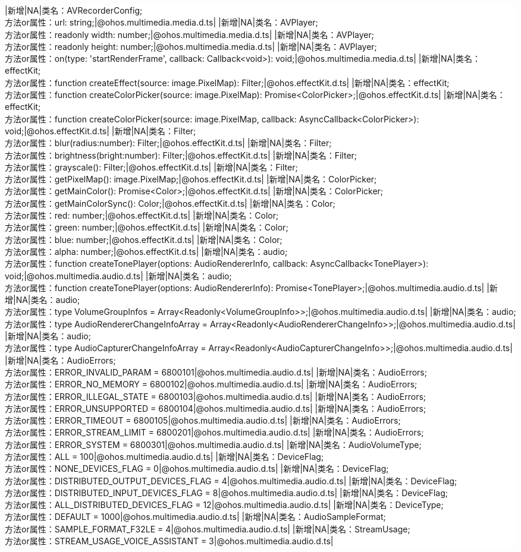 |新增|NA|类名：AVRecorderConfig;<br>方法or属性：url: string;|@ohos.multimedia.media.d.ts|
|新增|NA|类名：AVPlayer;<br>方法or属性：readonly width: number;|@ohos.multimedia.media.d.ts|
|新增|NA|类名：AVPlayer;<br>方法or属性：readonly height: number;|@ohos.multimedia.media.d.ts|
|新增|NA|类名：AVPlayer;<br>方法or属性：on(type: 'startRenderFrame', callback: Callback\<void>): void;|@ohos.multimedia.media.d.ts|
|新增|NA|类名：effectKit;<br>方法or属性：function createEffect(source: image.PixelMap): Filter;|@ohos.effectKit.d.ts|
|新增|NA|类名：effectKit;<br>方法or属性：function createColorPicker(source: image.PixelMap): Promise\<ColorPicker>;|@ohos.effectKit.d.ts|
|新增|NA|类名：effectKit;<br>方法or属性：function createColorPicker(source: image.PixelMap, callback: AsyncCallback\<ColorPicker>): void;|@ohos.effectKit.d.ts|
|新增|NA|类名：Filter;<br>方法or属性：blur(radius:number): Filter;|@ohos.effectKit.d.ts|
|新增|NA|类名：Filter;<br>方法or属性：brightness(bright:number): Filter;|@ohos.effectKit.d.ts|
|新增|NA|类名：Filter;<br>方法or属性：grayscale(): Filter;|@ohos.effectKit.d.ts|
|新增|NA|类名：Filter;<br>方法or属性：getPixelMap(): image.PixelMap;|@ohos.effectKit.d.ts|
|新增|NA|类名：ColorPicker;<br>方法or属性：getMainColor(): Promise\<Color>;|@ohos.effectKit.d.ts|
|新增|NA|类名：ColorPicker;<br>方法or属性：getMainColorSync(): Color;|@ohos.effectKit.d.ts|
|新增|NA|类名：Color;<br>方法or属性：red: number;|@ohos.effectKit.d.ts|
|新增|NA|类名：Color;<br>方法or属性：green: number;|@ohos.effectKit.d.ts|
|新增|NA|类名：Color;<br>方法or属性：blue: number;|@ohos.effectKit.d.ts|
|新增|NA|类名：Color;<br>方法or属性：alpha: number;|@ohos.effectKit.d.ts|
|新增|NA|类名：audio;<br>方法or属性：function createTonePlayer(options: AudioRendererInfo, callback: AsyncCallback\<TonePlayer>): void;|@ohos.multimedia.audio.d.ts|
|新增|NA|类名：audio;<br>方法or属性：function createTonePlayer(options: AudioRendererInfo): Promise\<TonePlayer>;|@ohos.multimedia.audio.d.ts|
|新增|NA|类名：audio;<br>方法or属性：type VolumeGroupInfos = Array\<Readonly\<VolumeGroupInfo>>;|@ohos.multimedia.audio.d.ts|
|新增|NA|类名：audio;<br>方法or属性：type AudioRendererChangeInfoArray = Array\<Readonly\<AudioRendererChangeInfo>>;|@ohos.multimedia.audio.d.ts|
|新增|NA|类名：audio;<br>方法or属性：type AudioCapturerChangeInfoArray = Array\<Readonly\<AudioCapturerChangeInfo>>;|@ohos.multimedia.audio.d.ts|
|新增|NA|类名：AudioErrors;<br>方法or属性：ERROR_INVALID_PARAM = 6800101|@ohos.multimedia.audio.d.ts|
|新增|NA|类名：AudioErrors;<br>方法or属性：ERROR_NO_MEMORY     = 6800102|@ohos.multimedia.audio.d.ts|
|新增|NA|类名：AudioErrors;<br>方法or属性：ERROR_ILLEGAL_STATE = 6800103|@ohos.multimedia.audio.d.ts|
|新增|NA|类名：AudioErrors;<br>方法or属性：ERROR_UNSUPPORTED   = 6800104|@ohos.multimedia.audio.d.ts|
|新增|NA|类名：AudioErrors;<br>方法or属性：ERROR_TIMEOUT       = 6800105|@ohos.multimedia.audio.d.ts|
|新增|NA|类名：AudioErrors;<br>方法or属性：ERROR_STREAM_LIMIT  = 6800201|@ohos.multimedia.audio.d.ts|
|新增|NA|类名：AudioErrors;<br>方法or属性：ERROR_SYSTEM        = 6800301|@ohos.multimedia.audio.d.ts|
|新增|NA|类名：AudioVolumeType;<br>方法or属性：ALL = 100|@ohos.multimedia.audio.d.ts|
|新增|NA|类名：DeviceFlag;<br>方法or属性：NONE_DEVICES_FLAG = 0|@ohos.multimedia.audio.d.ts|
|新增|NA|类名：DeviceFlag;<br>方法or属性：DISTRIBUTED_OUTPUT_DEVICES_FLAG = 4|@ohos.multimedia.audio.d.ts|
|新增|NA|类名：DeviceFlag;<br>方法or属性：DISTRIBUTED_INPUT_DEVICES_FLAG = 8|@ohos.multimedia.audio.d.ts|
|新增|NA|类名：DeviceFlag;<br>方法or属性：ALL_DISTRIBUTED_DEVICES_FLAG = 12|@ohos.multimedia.audio.d.ts|
|新增|NA|类名：DeviceType;<br>方法or属性：DEFAULT = 1000|@ohos.multimedia.audio.d.ts|
|新增|NA|类名：AudioSampleFormat;<br>方法or属性：SAMPLE_FORMAT_F32LE = 4|@ohos.multimedia.audio.d.ts|
|新增|NA|类名：StreamUsage;<br>方法or属性：STREAM_USAGE_VOICE_ASSISTANT = 3|@ohos.multimedia.audio.d.ts|